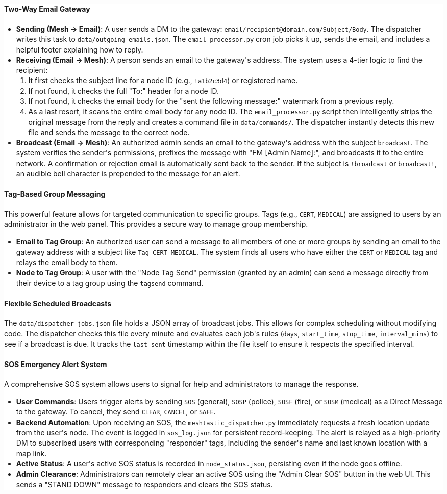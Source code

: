 #### Two-Way Email Gateway

  * **Sending (Mesh -\> Email)**: A user sends a DM to the gateway: `email/recipient@domain.com/Subject/Body`. The dispatcher writes this task to `data/outgoing_emails.json`. The `email_processor.py` cron job picks it up, sends the email, and includes a helpful footer explaining how to reply.
  * **Receiving (Email -\> Mesh)**: A person sends an email to the gateway's address. The system uses a 4-tier logic to find the recipient:
    1.  It first checks the subject line for a node ID (e.g., `!a1b2c3d4`) or registered name.
    2.  If not found, it checks the full "To:" header for a node ID.
    3.  If not found, it checks the email body for the "sent the following message:" watermark from a previous reply.
    4.  As a last resort, it scans the entire email body for any node ID.
        The `email_processor.py` script then intelligently strips the original message from the reply and creates a command file in `data/commands/`. The dispatcher instantly detects this new file and sends the message to the correct node.
  * **Broadcast (Email -\> Mesh)**: An authorized admin sends an email to the gateway's address with the subject `broadcast`. The system verifies the sender's permissions, prefixes the message with "FM [Admin Name]:", and broadcasts it to the entire network. A confirmation or rejection email is automatically sent back to the sender. If the subject is `!broadcast` or `broadcast!`, an audible bell character is prepended to the message for an alert.

#### Tag-Based Group Messaging

This powerful feature allows for targeted communication to specific groups. Tags (e.g., `CERT`, `MEDICAL`) are assigned to users by an administrator in the web panel. This provides a secure way to manage group membership.

  * **Email to Tag Group**: An authorized user can send a message to all members of one or more groups by sending an email to the gateway address with a subject like `Tag CERT MEDICAL`. The system finds all users who have either the `CERT` or `MEDICAL` tag and relays the email body to them.
  * **Node to Tag Group**: A user with the "Node Tag Send" permission (granted by an admin) can send a message directly from their device to a tag group using the `tagsend` command.

#### Flexible Scheduled Broadcasts

The `data/dispatcher_jobs.json` file holds a JSON array of broadcast jobs. This allows for complex scheduling without modifying code. The dispatcher checks this file every minute and evaluates each job's rules (`days`, `start_time`, `stop_time`, `interval_mins`) to see if a broadcast is due. It tracks the `last_sent` timestamp within the file itself to ensure it respects the specified interval.

#### SOS Emergency Alert System

A comprehensive SOS system allows users to signal for help and administrators to manage the response.

  * **User Commands**: Users trigger alerts by sending `SOS` (general), `SOSP` (police), `SOSF` (fire), or `SOSM` (medical) as a Direct Message to the gateway. To cancel, they send `CLEAR`, `CANCEL`, or `SAFE`.
  * **Backend Automation**: Upon receiving an SOS, the `meshtastic_dispatcher.py` immediately requests a fresh location update from the user's node. The event is logged in `sos_log.json` for persistent record-keeping. The alert is relayed as a high-priority DM to subscribed users with corresponding "responder" tags, including the sender's name and last known location with a map link.
  * **Active Status**: A user's active SOS status is recorded in `node_status.json`, persisting even if the node goes offline.
  * **Admin Clearance**: Administrators can remotely clear an active SOS using the "Admin Clear SOS" button in the web UI. This sends a "STAND DOWN" message to responders and clears the SOS status.
